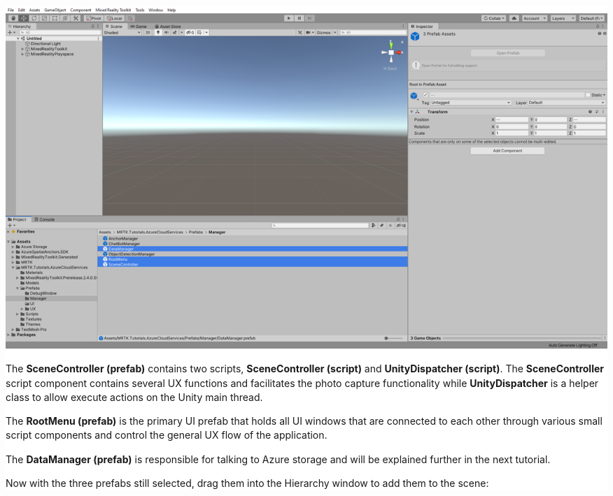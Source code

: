 ![Unity with SceneController, RootMenu and DataManager prefabs selected](images/mr-learning-azure/tutorial1-section5-step1-1.png)

The **SceneController (prefab)** contains two scripts, **SceneController (script)** and **UnityDispatcher (script)**. The **SceneController** script component contains several UX functions and facilitates the photo capture functionality while **UnityDispatcher** is a helper class to allow execute actions on the Unity main thread.

The **RootMenu (prefab)** is the primary UI prefab that holds all UI windows that are connected to each other through various small script components and control the general UX flow of the application.

The **DataManager (prefab)** is responsible for talking to Azure storage and will be explained further in the next tutorial.

Now with the three prefabs still selected, drag them into the Hierarchy window to add them to the scene:
